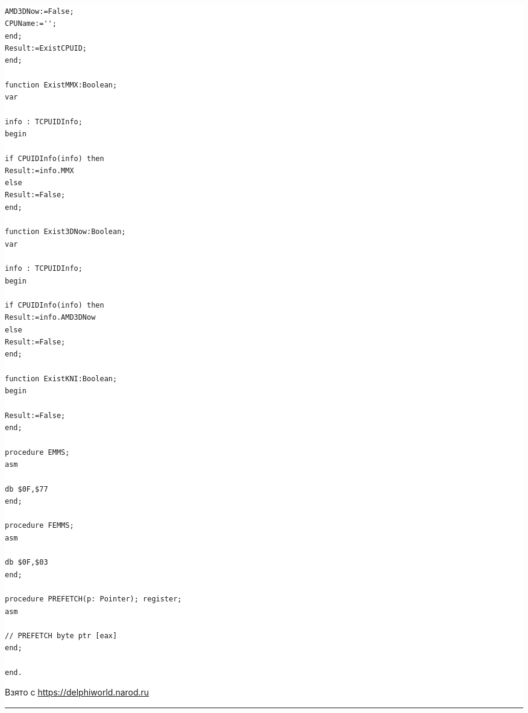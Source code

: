     AMD3DNow:=False;
    CPUName:='';
    end;
    Result:=ExistCPUID;
    end;
     
    function ExistMMX:Boolean;
    var
     
    info : TCPUIDInfo;
    begin
     
    if CPUIDInfo(info) then
    Result:=info.MMX
    else
    Result:=False;
    end;
     
    function Exist3DNow:Boolean;
    var
     
    info : TCPUIDInfo;
    begin
     
    if CPUIDInfo(info) then
    Result:=info.AMD3DNow
    else
    Result:=False;
    end;
     
    function ExistKNI:Boolean;
    begin
     
    Result:=False;
    end;
     
    procedure EMMS;
    asm
     
    db $0F,$77
    end;
     
    procedure FEMMS;
    asm
     
    db $0F,$03
    end;
     
    procedure PREFETCH(p: Pointer); register;
    asm
     
    // PREFETCH byte ptr [eax]
    end;
     
    end.

Взято с <https://delphiworld.narod.ru>

------------------------------------------------------------------------
